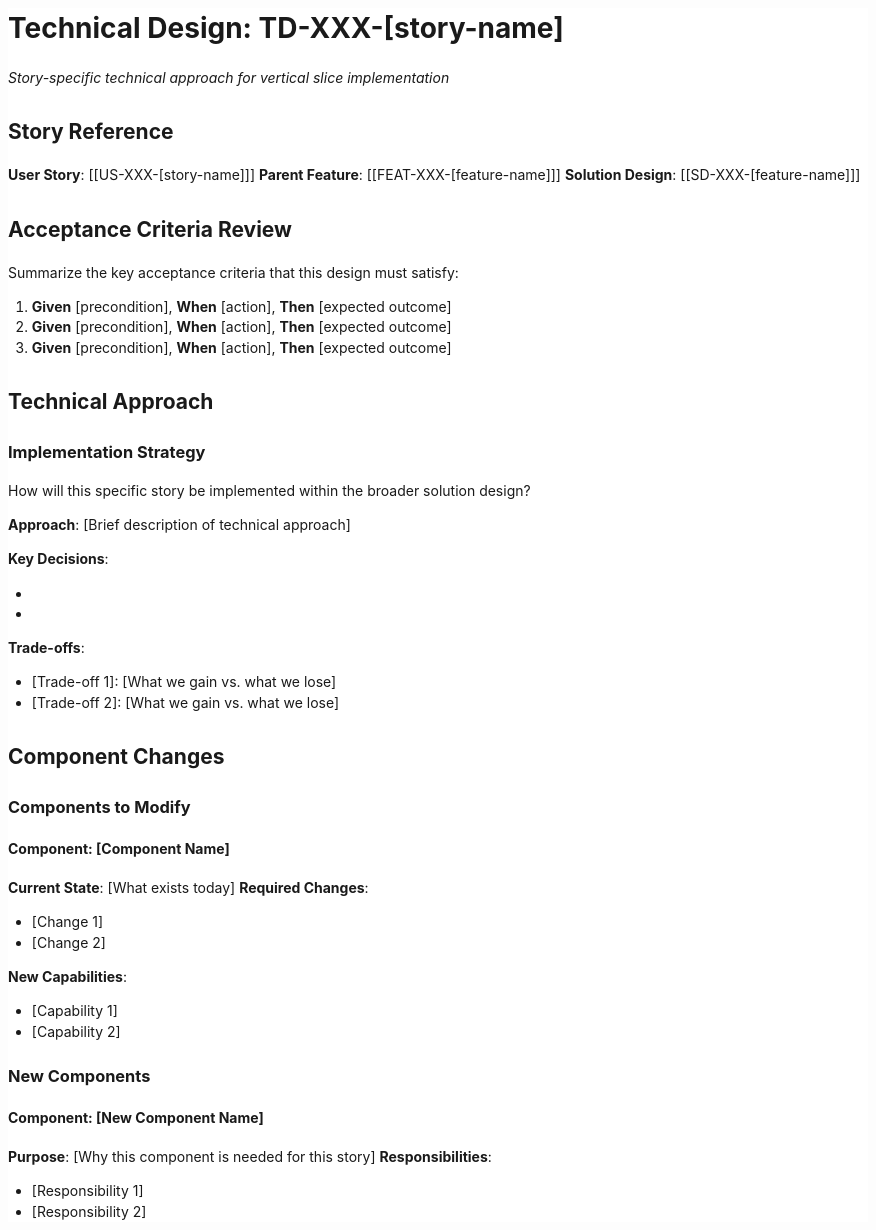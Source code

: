 # Technical Design: TD-XXX-[story-name]

*Story-specific technical approach for vertical slice implementation*

## Story Reference

**User Story**: [[US-XXX-[story-name]]]
**Parent Feature**: [[FEAT-XXX-[feature-name]]]
**Solution Design**: [[SD-XXX-[feature-name]]]

## Acceptance Criteria Review

Summarize the key acceptance criteria that this design must satisfy:

1. **Given** [precondition], **When** [action], **Then** [expected outcome]
2. **Given** [precondition], **When** [action], **Then** [expected outcome]
3. **Given** [precondition], **When** [action], **Then** [expected outcome]

## Technical Approach

### Implementation Strategy

How will this specific story be implemented within the broader solution design?

**Approach**: [Brief description of technical approach]

**Key Decisions**:
- [Decision 1]: [Rationale]
- [Decision 2]: [Rationale]

**Trade-offs**:
- [Trade-off 1]: [What we gain vs. what we lose]
- [Trade-off 2]: [What we gain vs. what we lose]

## Component Changes

### Components to Modify

#### Component: [Component Name]
**Current State**: [What exists today]
**Required Changes**:
- [Change 1]
- [Change 2]

**New Capabilities**:
- [Capability 1]
- [Capability 2]

### New Components

#### Component: [New Component Name]
**Purpose**: [Why this component is needed for this story]
**Responsibilities**:
- [Responsibility 1]
- [Responsibility 2]
